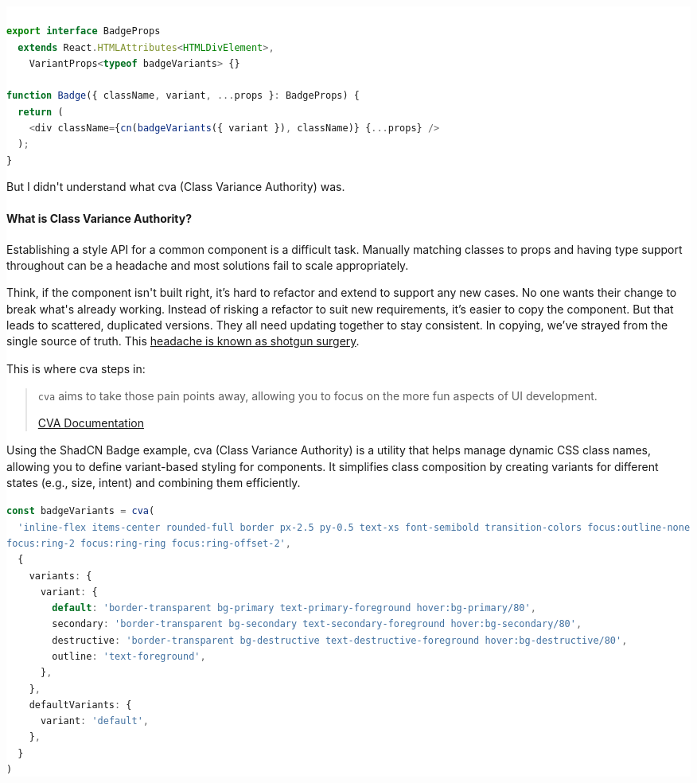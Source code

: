 ```typescript title="shadcn-badge-component.ts"

export interface BadgeProps
  extends React.HTMLAttributes<HTMLDivElement>,
    VariantProps<typeof badgeVariants> {}

function Badge({ className, variant, ...props }: BadgeProps) {
  return (
    <div className={cn(badgeVariants({ variant }), className)} {...props} />
  );
}
```

But I didn't understand what cva (Class Variance Authority) was.

#### What is Class Variance Authority?

Establishing a style API for a common component is a difficult task. Manually matching classes to props and having type support throughout can be a headache and most solutions fail to scale appropriately.

Think, if the component isn't built right, it’s hard to refactor and extend to support any new cases. No one wants their change to break what's already working. Instead of risking a refactor to suit new requirements, it’s easier to copy the component. But that leads to scattered, duplicated versions. They all need updating together to stay consistent. In copying, we’ve strayed from the single source of truth. This [headache is known as shotgun surgery](https://frontendmastery.com/posts/advanced-react-component-composition-guide/#how-does-this-scale).

This is where cva steps in:

> `cva` aims to take those pain points away, allowing you to focus on the more fun aspects of UI development.
>
> [CVA Documentation](https://cva.style/docs)

Using the ShadCN Badge example, cva (Class Variance Authority) is a utility that helps manage dynamic CSS class names, allowing you to define variant-based styling for components. It simplifies class composition by creating variants for different states (e.g., size, intent) and combining them efficiently.

```typescript title="shadcn-badge-component.ts"
const badgeVariants = cva(
  'inline-flex items-center rounded-full border px-2.5 py-0.5 text-xs font-semibold transition-colors focus:outline-none focus:ring-2 focus:ring-ring focus:ring-offset-2',
  {
    variants: {
      variant: {
        default: 'border-transparent bg-primary text-primary-foreground hover:bg-primary/80',
        secondary: 'border-transparent bg-secondary text-secondary-foreground hover:bg-secondary/80',
        destructive: 'border-transparent bg-destructive text-destructive-foreground hover:bg-destructive/80',
        outline: 'text-foreground',
      },
    },
    defaultVariants: {
      variant: 'default',
    },
  }
)
```

